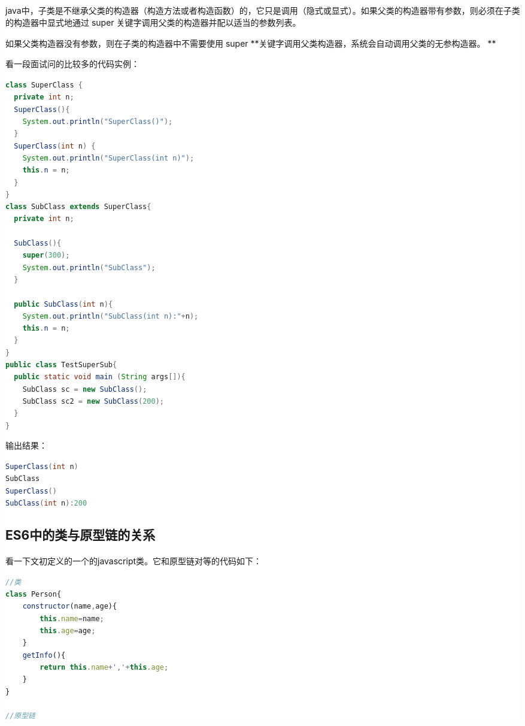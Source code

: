 
java中，子类是不继承父类的构造器（构造方法或者构造函数）的，它只是调用（隐式或显式）。如果父类的构造器带有参数，则必须在子类的构造器中显式地通过 super 关键字调用父类的构造器并配以适当的参数列表。

如果父类构造器没有参数，则在子类的构造器中不需要使用 super **关键字调用父类构造器，系统会自动调用父类的无参构造器。 **

看一段面试问的比较多的代码实例：


```java
class SuperClass {
  private int n;
  SuperClass(){
    System.out.println("SuperClass()");
  }
  SuperClass(int n) {
    System.out.println("SuperClass(int n)");
    this.n = n;
  }
}
class SubClass extends SuperClass{
  private int n;
  
  SubClass(){
    super(300);
    System.out.println("SubClass");
  }  
  
  public SubClass(int n){
    System.out.println("SubClass(int n):"+n);
    this.n = n;
  }
}
public class TestSuperSub{
  public static void main (String args[]){
    SubClass sc = new SubClass();
    SubClass sc2 = new SubClass(200); 
  }
}
```
输出结果：

```java
SuperClass(int n)
SubClass
SuperClass()
SubClass(int n):200
```




## ES6中的类与原型链的关系
看一下文初定义的一个的javascript类。它和原型链对等的代码如下：

```javascript
//类
class Person{
    constructor(name,age){
        this.name=name;
        this.age=age;
    }
    getInfo(){
        return this.name+','+this.age;
    }
}

//原型链
```